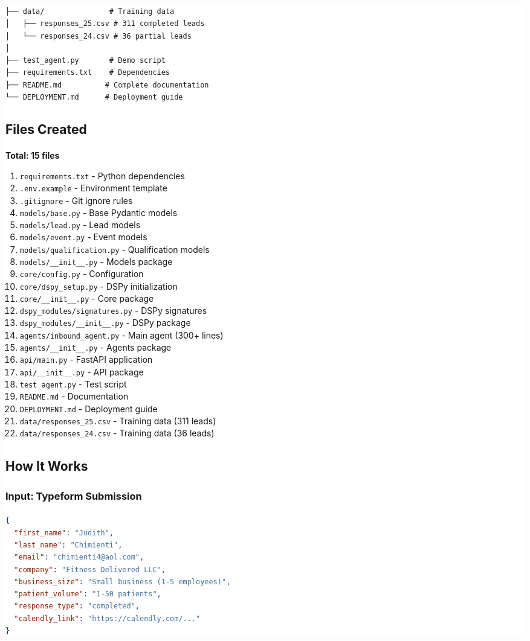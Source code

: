 ```
├── data/               # Training data
│   ├── responses_25.csv # 311 completed leads
│   └── responses_24.csv # 36 partial leads
│
├── test_agent.py       # Demo script
├── requirements.txt    # Dependencies
├── README.md          # Complete documentation
└── DEPLOYMENT.md      # Deployment guide
```

## Files Created

**Total: 15 files**

1. `requirements.txt` - Python dependencies
2. `.env.example` - Environment template
3. `.gitignore` - Git ignore rules
4. `models/base.py` - Base Pydantic models
5. `models/lead.py` - Lead models
6. `models/event.py` - Event models
7. `models/qualification.py` - Qualification models
8. `models/__init__.py` - Models package
9. `core/config.py` - Configuration
10. `core/dspy_setup.py` - DSPy initialization
11. `core/__init__.py` - Core package
12. `dspy_modules/signatures.py` - DSPy signatures
13. `dspy_modules/__init__.py` - DSPy package
14. `agents/inbound_agent.py` - Main agent (300+ lines)
15. `agents/__init__.py` - Agents package
16. `api/main.py` - FastAPI application
17. `api/__init__.py` - API package
18. `test_agent.py` - Test script
19. `README.md` - Documentation
20. `DEPLOYMENT.md` - Deployment guide
21. `data/responses_25.csv` - Training data (311 leads)
22. `data/responses_24.csv` - Training data (36 leads)

## How It Works

### Input: Typeform Submission
```json
{
  "first_name": "Judith",
  "last_name": "Chimienti",
  "email": "chimienti4@aol.com",
  "company": "Fitness Delivered LLC",
  "business_size": "Small business (1-5 employees)",
  "patient_volume": "1-50 patients",
  "response_type": "completed",
  "calendly_link": "https://calendly.com/..."
}
```
